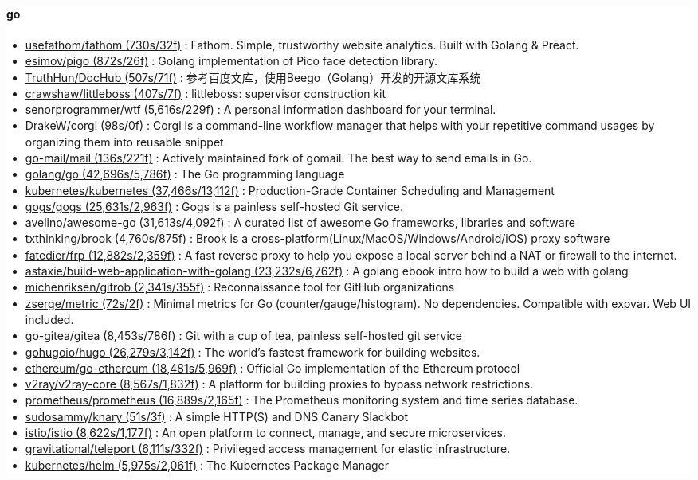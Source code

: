 #### go
* [usefathom/fathom (730s/32f)](https://github.com/usefathom/fathom) : Fathom. Simple, trustworthy website analytics. Built with Golang & Preact.
* [esimov/pigo (872s/26f)](https://github.com/esimov/pigo) : Golang implementation of Pico face detection library.
* [TruthHun/DocHub (507s/71f)](https://github.com/TruthHun/DocHub) : 参考百度文库，使用Beego（Golang）开发的开源文库系统
* [crawshaw/littleboss (407s/7f)](https://github.com/crawshaw/littleboss) : littleboss: supervisor construction kit
* [senorprogrammer/wtf (5,616s/229f)](https://github.com/senorprogrammer/wtf) : A personal information dashboard for your terminal.
* [DrakeW/corgi (98s/0f)](https://github.com/DrakeW/corgi) : Corgi is a command-line workflow manager that helps with your repetitive command usages by organizing them into reusable snippet
* [go-mail/mail (136s/221f)](https://github.com/go-mail/mail) : Actively maintained fork of gomail. The best way to send emails in Go.
* [golang/go (42,696s/5,786f)](https://github.com/golang/go) : The Go programming language
* [kubernetes/kubernetes (37,466s/13,112f)](https://github.com/kubernetes/kubernetes) : Production-Grade Container Scheduling and Management
* [gogs/gogs (25,631s/2,963f)](https://github.com/gogs/gogs) : Gogs is a painless self-hosted Git service.
* [avelino/awesome-go (31,613s/4,092f)](https://github.com/avelino/awesome-go) : A curated list of awesome Go frameworks, libraries and software
* [txthinking/brook (4,760s/875f)](https://github.com/txthinking/brook) : Brook is a cross-platform(Linux/MacOS/Windows/Android/iOS) proxy software
* [fatedier/frp (12,882s/2,359f)](https://github.com/fatedier/frp) : A fast reverse proxy to help you expose a local server behind a NAT or firewall to the internet.
* [astaxie/build-web-application-with-golang (23,232s/6,762f)](https://github.com/astaxie/build-web-application-with-golang) : A golang ebook intro how to build a web with golang
* [michenriksen/gitrob (2,341s/355f)](https://github.com/michenriksen/gitrob) : Reconnaissance tool for GitHub organizations
* [zserge/metric (72s/2f)](https://github.com/zserge/metric) : Minimal metrics for Go (counter/gauge/histogram). No dependencies. Compatible with expvar. Web UI included.
* [go-gitea/gitea (8,453s/786f)](https://github.com/go-gitea/gitea) : Git with a cup of tea, painless self-hosted git service
* [gohugoio/hugo (26,279s/3,142f)](https://github.com/gohugoio/hugo) : The world’s fastest framework for building websites.
* [ethereum/go-ethereum (18,481s/5,969f)](https://github.com/ethereum/go-ethereum) : Official Go implementation of the Ethereum protocol
* [v2ray/v2ray-core (8,567s/1,832f)](https://github.com/v2ray/v2ray-core) : A platform for building proxies to bypass network restrictions.
* [prometheus/prometheus (16,889s/2,165f)](https://github.com/prometheus/prometheus) : The Prometheus monitoring system and time series database.
* [sudosammy/knary (51s/3f)](https://github.com/sudosammy/knary) : A simple HTTP(S) and DNS Canary Slackbot
* [istio/istio (8,622s/1,177f)](https://github.com/istio/istio) : An open platform to connect, manage, and secure microservices.
* [gravitational/teleport (6,111s/332f)](https://github.com/gravitational/teleport) : Privileged access management for elastic infrastructure.
* [kubernetes/helm (5,975s/2,061f)](https://github.com/kubernetes/helm) : The Kubernetes Package Manager
